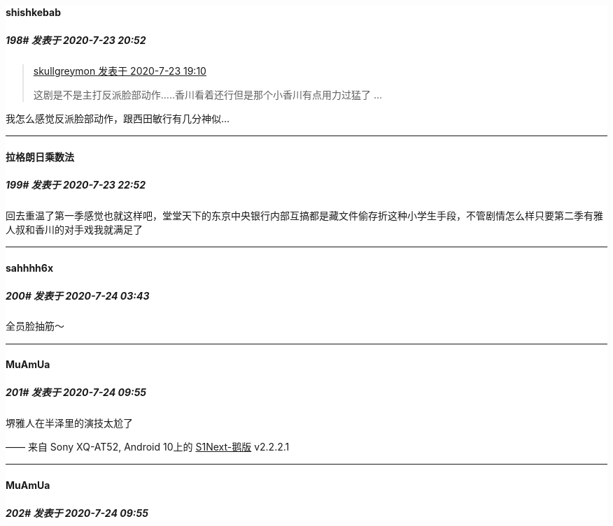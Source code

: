 ####  shishkebab  
##### 198#       发表于 2020-7-23 20:52



<blockquote><a href="httphttps://bbs.saraba1st.com/2b/forum.php?mod=redirect&amp;goto=findpost&amp;pid=48196402&amp;ptid=1833120" target="_blank">skullgreymon 发表于 2020-7-23 19:10</a>

这剧是不是主打反派脸部动作.....香川看着还行但是那个小香川有点用力过猛了 ...</blockquote>
我怎么感觉反派脸部动作，跟西田敏行有几分神似...







-----

####  拉格朗日乘数法  
##### 199#       发表于 2020-7-23 22:52




回去重温了第一季感觉也就这样吧，堂堂天下的东京中央银行内部互搞都是藏文件偷存折这种小学生手段，不管剧情怎么样只要第二季有雅人叔和香川的对手戏我就满足了







-----

####  sahhhh6x  
##### 200#       发表于 2020-7-24 03:43




全员脸抽筋～







-----

####  MuAmUa  
##### 201#       发表于 2020-7-24 09:55




堺雅人在半泽里的演技太尬了

—— 来自 Sony XQ-AT52, Android 10上的 [S1Next-鹅版](https://github.com/ykrank/S1-Next/releases) v2.2.2.1







-----

####  MuAmUa  
##### 202#       发表于 2020-7-24 09:55

